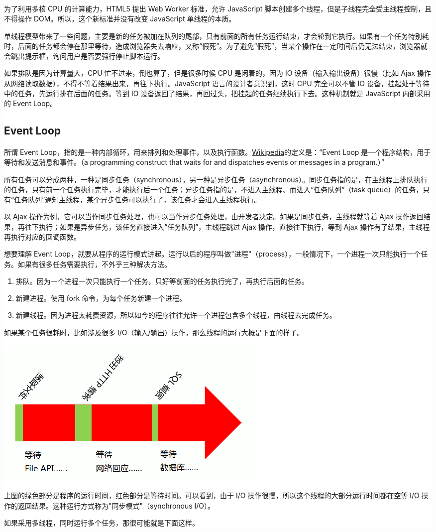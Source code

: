 为了利用多核 CPU 的计算能力，HTML5 提出 Web Worker 标准，允许 JavaScript 脚本创建多个线程，但是子线程完全受主线程控制，且不得操作 DOM。所以，这个新标准并没有改变 JavaScript 单线程的本质。

单线程模型带来了一些问题，主要是新的任务被加在队列的尾部，只有前面的所有任务运行结束，才会轮到它执行。如果有一个任务特别耗时，后面的任务都会停在那里等待，造成浏览器失去响应，又称“假死”。为了避免“假死”，当某个操作在一定时间后仍无法结束，浏览器就会跳出提示框，询问用户是否要强行停止脚本运行。

如果排队是因为计算量大，CPU 忙不过来，倒也算了，但是很多时候 CPU 是闲着的，因为 IO 设备（输入输出设备）很慢（比如 Ajax 操作从网络读取数据），不得不等着结果出来，再往下执行。JavaScript 语言的设计者意识到，这时 CPU 完全可以不管 IO 设备，挂起处于等待中的任务，先运行排在后面的任务。等到 IO 设备返回了结果，再回过头，把挂起的任务继续执行下去。这种机制就是 JavaScript 内部采用的 Event Loop。

## Event Loop

所谓 Event Loop，指的是一种内部循环，用来排列和处理事件，以及执行函数。[Wikipedia](http://en.wikipedia.org/wiki/Event_loop)的定义是：“Event Loop 是一个程序结构，用于等待和发送消息和事件。（a programming construct that waits for and dispatches events or messages in a program.）”

所有任务可以分成两种，一种是同步任务（synchronous），另一种是异步任务（asynchronous）。同步任务指的是，在主线程上排队执行的任务，只有前一个任务执行完毕，才能执行后一个任务；异步任务指的是，不进入主线程、而进入“任务队列”（task queue）的任务，只有“任务队列”通知主线程，某个异步任务可以执行了，该任务才会进入主线程执行。

以 Ajax 操作为例，它可以当作同步任务处理，也可以当作异步任务处理，由开发者决定。如果是同步任务，主线程就等着 Ajax 操作返回结果，再往下执行；如果是异步任务，该任务直接进入“任务队列”，主线程跳过 Ajax 操作，直接往下执行，等到 Ajax 操作有了结果，主线程再执行对应的回调函数。

想要理解 Event Loop，就要从程序的运行模式讲起。运行以后的程序叫做"进程"（process），一般情况下，一个进程一次只能执行一个任务。如果有很多任务需要执行，不外乎三种解决方法。

1.  排队。因为一个进程一次只能执行一个任务，只好等前面的任务执行完了，再执行后面的任务。

2.  新建进程。使用 fork 命令，为每个任务新建一个进程。

3.  新建线程。因为进程太耗费资源，所以如今的程序往往允许一个进程包含多个线程，由线程去完成任务。

如果某个任务很耗时，比如涉及很多 I/O（输入/输出）操作，那么线程的运行大概是下面的样子。

![synchronous mode](img/4a60773797eddf935acbdc830652fd1e.jpg)

上图的绿色部分是程序的运行时间，红色部分是等待时间。可以看到，由于 I/O 操作很慢，所以这个线程的大部分运行时间都在空等 I/O 操作的返回结果。这种运行方式称为"同步模式"（synchronous I/O）。

如果采用多线程，同时运行多个任务，那很可能就是下面这样。
